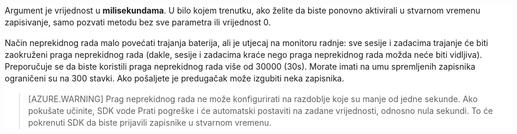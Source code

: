 Argument je vrijednost u **milisekundama**. U bilo kojem trenutku, ako želite da biste ponovno aktivirali u stvarnom vremenu zapisivanje, samo pozvati metodu bez sve parametra ili vrijednost 0.

Način neprekidnog rada malo povećati trajanja baterija, ali je utjecaj na monitoru radnje: sve sesije i zadacima trajanje će biti zaokruženi praga neprekidnog rada (dakle, sesije i zadacima kraće nego praga neprekidnog rada možda neće biti vidljiva). Preporučuje se da biste koristili praga neprekidnog rada više od 30000 (30s). Morate imati na umu spremljenih zapisnika ograničeni su na 300 stavki. Ako pošaljete je predugačak može izgubiti neka zapisnika.

> [AZURE.WARNING] Prag neprekidnog rada ne može konfigurirati na razdoblje koje su manje od jedne sekunde. Ako pokušate učinite, SDK vode Prati pogreške i će automatski postaviti na zadane vrijednosti, odnosno nula sekundi. To će pokrenuti SDK da biste prijavili zapisnike u stvarnom vremenu.
 
